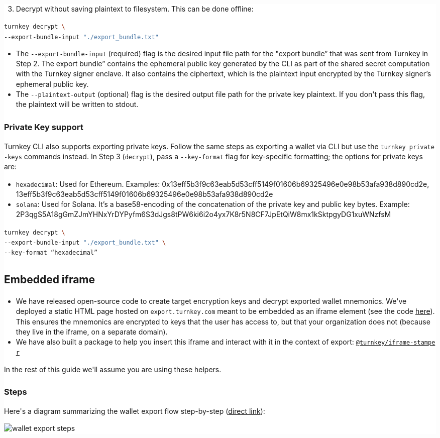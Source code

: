 3. Decrypt without saving plaintext to filesystem. This can be done offline:
```sh
turnkey decrypt \
--export-bundle-input "./export_bundle.txt"
```
- The `--export-bundle-input` (required) flag is the desired input file path for the "export bundle” that was sent from Turnkey in Step 2. The export bundle” contains the ephemeral public key generated by the CLI as part of the shared secret computation with the Turnkey signer enclave. It also contains the ciphertext, which is the plaintext input encrypted by the Turnkey signer’s ephemeral public key.
- The `--plaintext-output` (optional) flag is the desired output file path for the private key plaintext. If you don't pass this flag, the plaintext will be written to stdout.

### Private Key support

Turnkey CLI also supports exporting private keys. Follow the same steps as exporting a wallet via CLI but use the `turnkey private-keys` commands instead. In Step 3 (`decrypt`), pass a `--key-format` flag for key-specific formatting; the options for private keys are:
  - `hexadecimal`: Used for Ethereum. Examples: 0x13eff5b3f9c63eab5d53cff5149f01606b69325496e0e98b53afa938d890cd2e, 13eff5b3f9c63eab5d53cff5149f01606b69325496e0e98b53afa938d890cd2e
  - `solana`: Used for Solana. It’s a base58-encoding of the concatenation of the private key and public key bytes. Example: 2P3qgS5A18gGmZJmYHNxYrDYPyfm6S3dJgs8tPW6ki6i2o4yx7K8r5N8CF7JpEtQiW8mx1kSktpgyDG1xuWNzfsM
```sh
turnkey decrypt \
--export-bundle-input "./export_bundle.txt" \
--key-format “hexadecimal” 
```

## Embedded iframe

- We have released open-source code to create target encryption keys and decrypt exported wallet mnemonics. We've deployed a static HTML page hosted on `export.turnkey.com` meant to be embedded as an iframe element (see the code [here](https://github.com/tkhq/frames)). This ensures the mnemonics are encrypted to keys that the user has access to, but that your organization does not (because they live in the iframe, on a separate domain).
- We have also built a package to help you insert this iframe and interact with it in the context of export: [`@turnkey/iframe-stamper`](https://www.npmjs.com/package/@turnkey/iframe-stamper)

In the rest of this guide we'll assume you are using these helpers.

### Steps

Here's a diagram summarizing the wallet export flow step-by-step ([direct link](/img/wallet_export_steps.png)):

<p style={{ textAlign: "center" }}>
    <img
        src="/img/wallet_export_steps.png"
        alt="wallet export steps"
        style={{ width: 600 }}
    />
</p>
